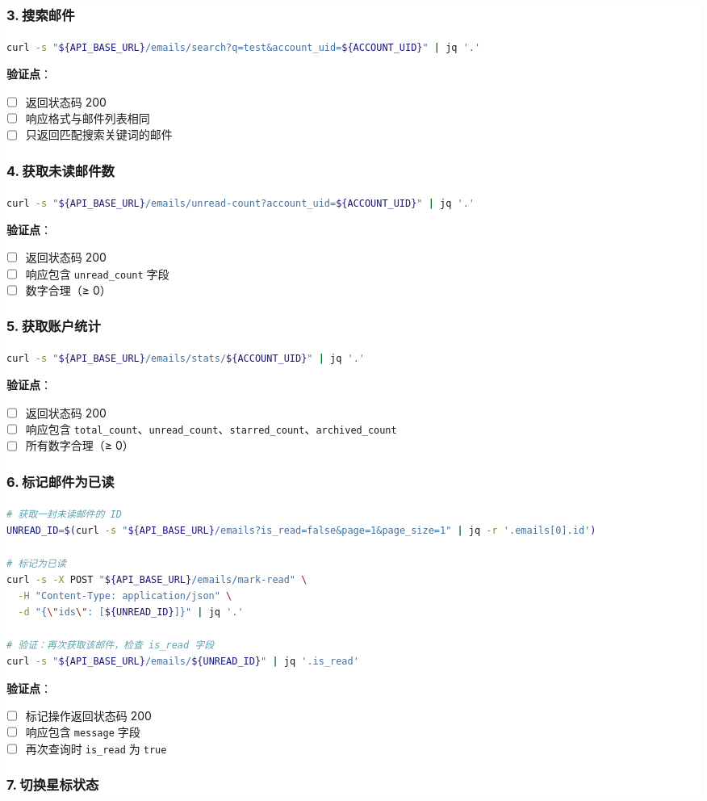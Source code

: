 ### 3. 搜索邮件

```bash
curl -s "${API_BASE_URL}/emails/search?q=test&account_uid=${ACCOUNT_UID}" | jq '.'
```

**验证点**：
- [ ] 返回状态码 200
- [ ] 响应格式与邮件列表相同
- [ ] 只返回匹配搜索关键词的邮件

### 4. 获取未读邮件数

```bash
curl -s "${API_BASE_URL}/emails/unread-count?account_uid=${ACCOUNT_UID}" | jq '.'
```

**验证点**：
- [ ] 返回状态码 200
- [ ] 响应包含 `unread_count` 字段
- [ ] 数字合理（≥ 0）

### 5. 获取账户统计

```bash
curl -s "${API_BASE_URL}/emails/stats/${ACCOUNT_UID}" | jq '.'
```

**验证点**：
- [ ] 返回状态码 200
- [ ] 响应包含 `total_count`、`unread_count`、`starred_count`、`archived_count`
- [ ] 所有数字合理（≥ 0）

### 6. 标记邮件为已读

```bash
# 获取一封未读邮件的 ID
UNREAD_ID=$(curl -s "${API_BASE_URL}/emails?is_read=false&page=1&page_size=1" | jq -r '.emails[0].id')

# 标记为已读
curl -s -X POST "${API_BASE_URL}/emails/mark-read" \
  -H "Content-Type: application/json" \
  -d "{\"ids\": [${UNREAD_ID}]}" | jq '.'

# 验证：再次获取该邮件，检查 is_read 字段
curl -s "${API_BASE_URL}/emails/${UNREAD_ID}" | jq '.is_read'
```

**验证点**：
- [ ] 标记操作返回状态码 200
- [ ] 响应包含 `message` 字段
- [ ] 再次查询时 `is_read` 为 `true`

### 7. 切换星标状态
